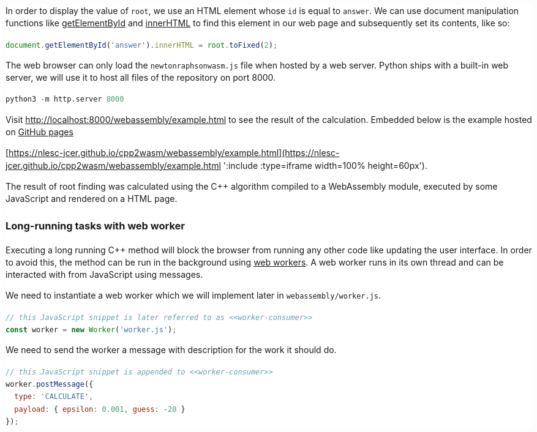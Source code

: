 In order to display the value of ``root``, we use an HTML element whose ``id`` is equal to  ``answer``. We can use document
manipulation functions like [getElementById](https://developer.mozilla.org/en-US/docs/Web/API/Document/getElementById)
and [innerHTML](https://developer.mozilla.org/en-US/docs/Web/API/Element/innerHTML) to find this element in our web
page and subsequently set its contents, like so:

```{.js #render-answer}
document.getElementById('answer').innerHTML = root.toFixed(2);
```

The web browser can only load the `newtonraphsonwasm.js` file when hosted by a web server. Python ships with a built-in
web server, we will use it to host all files of the repository on port 8000.

```{.awk #host-files}
python3 -m http.server 8000
```

Visit [http://localhost:8000/webassembly/example.html](http://localhost:8000/webassembly/example.html) to see the result
of the calculation. Embedded below is the example hosted on 
[GitHub pages](https://nlesc-jcer.github.io/cpp2wasm/webassembly/example.html)

[https://nlesc-jcer.github.io/cpp2wasm/webassembly/example.html](https://nlesc-jcer.github.io/cpp2wasm/webassembly/example.html ':include :type=iframe width=100% height=60px').

The result of root finding was calculated using the C++ algorithm compiled to a WebAssembly module, executed by some
JavaScript and rendered on a HTML page.

### Long-running tasks with web worker

Executing a long running C++ method will block the browser from running any other code like updating the user interface.
In order to avoid this, the method can be run in the background using [web
workers](https://developer.mozilla.org/en-US/docs/Web/API/Web_Workers_API/Using_web_workers). A web worker runs in its
own thread and can be interacted with from JavaScript using messages.

We need to instantiate a web worker which we will implement later in `webassembly/worker.js`.

```{.js #worker-consumer}
// this JavaScript snippet is later referred to as <<worker-consumer>>
const worker = new Worker('worker.js');
```

We need to send the worker a message with description for the work it should do.

```{.js #worker-consumer}
// this JavaScript snippet is appended to <<worker-consumer>>
worker.postMessage({
  type: 'CALCULATE',
  payload: { epsilon: 0.001, guess: -20 }
});
```
